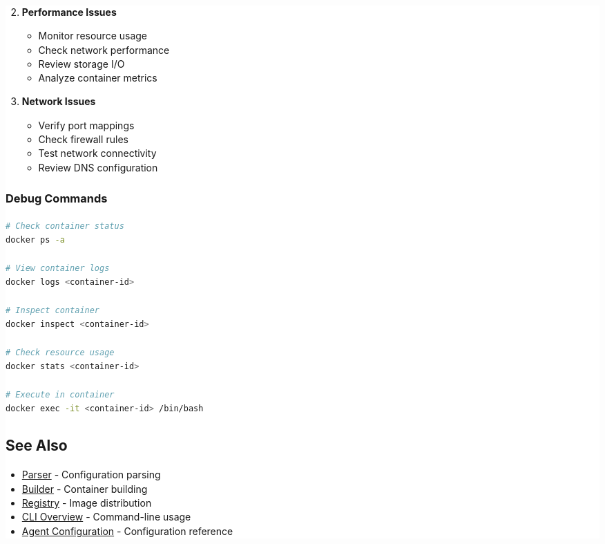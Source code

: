 2. **Performance Issues**
   - Monitor resource usage
   - Check network performance
   - Review storage I/O
   - Analyze container metrics

3. **Network Issues**
   - Verify port mappings
   - Check firewall rules
   - Test network connectivity
   - Review DNS configuration

### Debug Commands
```bash
# Check container status
docker ps -a

# View container logs
docker logs <container-id>

# Inspect container
docker inspect <container-id>

# Check resource usage
docker stats <container-id>

# Execute in container
docker exec -it <container-id> /bin/bash
```

## See Also

- [Parser](./parser.md) - Configuration parsing
- [Builder](./builder.md) - Container building
- [Registry](./registry.md) - Image distribution
- [CLI Overview](./cli-overview.md) - Command-line usage
- [Agent Configuration](./agent-configuration.md) - Configuration reference